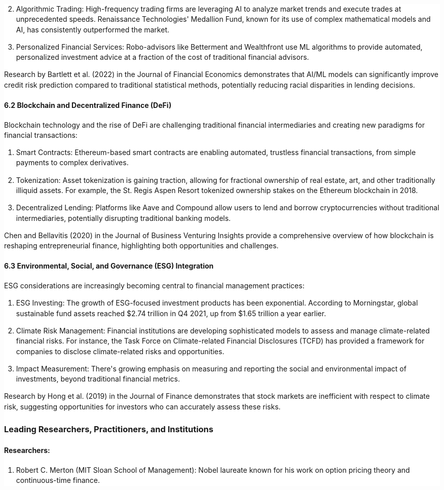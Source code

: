 2. Algorithmic Trading: High-frequency trading firms are leveraging AI to analyze market trends and execute trades at unprecedented speeds. Renaissance Technologies' Medallion Fund, known for its use of complex mathematical models and AI, has consistently outperformed the market.

3. Personalized Financial Services: Robo-advisors like Betterment and Wealthfront use ML algorithms to provide automated, personalized investment advice at a fraction of the cost of traditional financial advisors.

Research by Bartlett et al. (2022) in the Journal of Financial Economics demonstrates that AI/ML models can significantly improve credit risk prediction compared to traditional statistical methods, potentially reducing racial disparities in lending decisions.

#### 6.2 Blockchain and Decentralized Finance (DeFi)

Blockchain technology and the rise of DeFi are challenging traditional financial intermediaries and creating new paradigms for financial transactions:

1. Smart Contracts: Ethereum-based smart contracts are enabling automated, trustless financial transactions, from simple payments to complex derivatives.

2. Tokenization: Asset tokenization is gaining traction, allowing for fractional ownership of real estate, art, and other traditionally illiquid assets. For example, the St. Regis Aspen Resort tokenized ownership stakes on the Ethereum blockchain in 2018.

3. Decentralized Lending: Platforms like Aave and Compound allow users to lend and borrow cryptocurrencies without traditional intermediaries, potentially disrupting traditional banking models.

Chen and Bellavitis (2020) in the Journal of Business Venturing Insights provide a comprehensive overview of how blockchain is reshaping entrepreneurial finance, highlighting both opportunities and challenges.

#### 6.3 Environmental, Social, and Governance (ESG) Integration

ESG considerations are increasingly becoming central to financial management practices:

1. ESG Investing: The growth of ESG-focused investment products has been exponential. According to Morningstar, global sustainable fund assets reached $2.74 trillion in Q4 2021, up from $1.65 trillion a year earlier.

2. Climate Risk Management: Financial institutions are developing sophisticated models to assess and manage climate-related financial risks. For instance, the Task Force on Climate-related Financial Disclosures (TCFD) has provided a framework for companies to disclose climate-related risks and opportunities.

3. Impact Measurement: There's growing emphasis on measuring and reporting the social and environmental impact of investments, beyond traditional financial metrics.

Research by Hong et al. (2019) in the Journal of Finance demonstrates that stock markets are inefficient with respect to climate risk, suggesting opportunities for investors who can accurately assess these risks.

### Leading Researchers, Practitioners, and Institutions

#### Researchers:

1. Robert C. Merton (MIT Sloan School of Management): Nobel laureate known for his work on option pricing theory and continuous-time finance.
